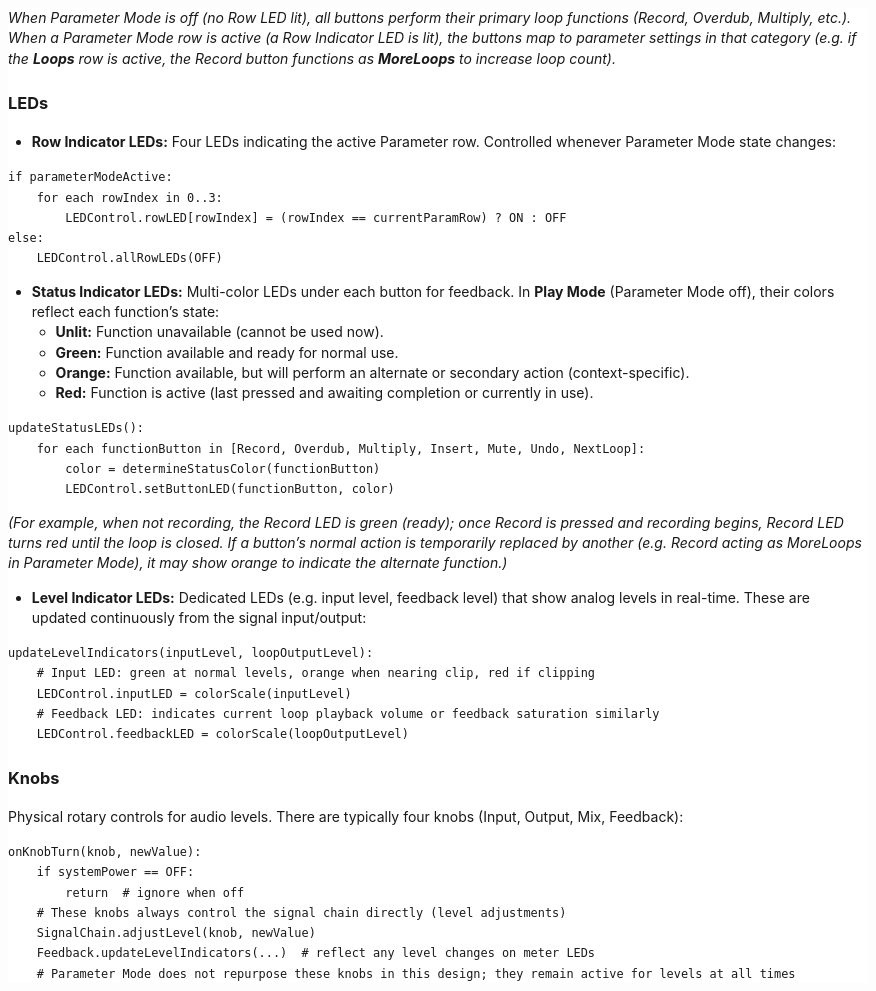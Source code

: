 *When Parameter Mode is off (no Row LED lit), all buttons perform their primary loop functions (Record, Overdub, Multiply, etc.). When a Parameter Mode row is active (a Row Indicator LED is lit), the buttons map to parameter settings in that category (e.g. if the **Loops** row is active, the Record button functions as **MoreLoops** to increase loop count).*

### LEDs

- **Row Indicator LEDs:** Four LEDs indicating the active Parameter row. Controlled whenever Parameter Mode state changes:

```pseudo
if parameterModeActive:
    for each rowIndex in 0..3:
        LEDControl.rowLED[rowIndex] = (rowIndex == currentParamRow) ? ON : OFF
else:
    LEDControl.allRowLEDs(OFF)
```

- **Status Indicator LEDs:** Multi-color LEDs under each button for feedback. In **Play Mode** (Parameter Mode off), their colors reflect each function’s state:
  - **Unlit:** Function unavailable (cannot be used now).
  - **Green:** Function available and ready for normal use.
  - **Orange:** Function available, but will perform an alternate or secondary action (context-specific).
  - **Red:** Function is active (last pressed and awaiting completion or currently in use).

```pseudo
updateStatusLEDs():
    for each functionButton in [Record, Overdub, Multiply, Insert, Mute, Undo, NextLoop]:
        color = determineStatusColor(functionButton)
        LEDControl.setButtonLED(functionButton, color)
```

*(For example, when not recording, the Record LED is green (ready); once Record is pressed and recording begins, Record LED turns red until the loop is closed. If a button’s normal action is temporarily replaced by another (e.g. Record acting as MoreLoops in Parameter Mode), it may show orange to indicate the alternate function.)*

- **Level Indicator LEDs:** Dedicated LEDs (e.g. input level, feedback level) that show analog levels in real-time. These are updated continuously from the signal input/output:

```pseudo
updateLevelIndicators(inputLevel, loopOutputLevel):
    # Input LED: green at normal levels, orange when nearing clip, red if clipping
    LEDControl.inputLED = colorScale(inputLevel)
    # Feedback LED: indicates current loop playback volume or feedback saturation similarly
    LEDControl.feedbackLED = colorScale(loopOutputLevel)
```

### Knobs

Physical rotary controls for audio levels. There are typically four knobs (Input, Output, Mix, Feedback):

```pseudo
onKnobTurn(knob, newValue):
    if systemPower == OFF:
        return  # ignore when off
    # These knobs always control the signal chain directly (level adjustments)
    SignalChain.adjustLevel(knob, newValue)
    Feedback.updateLevelIndicators(...)  # reflect any level changes on meter LEDs
    # Parameter Mode does not repurpose these knobs in this design; they remain active for levels at all times
```
